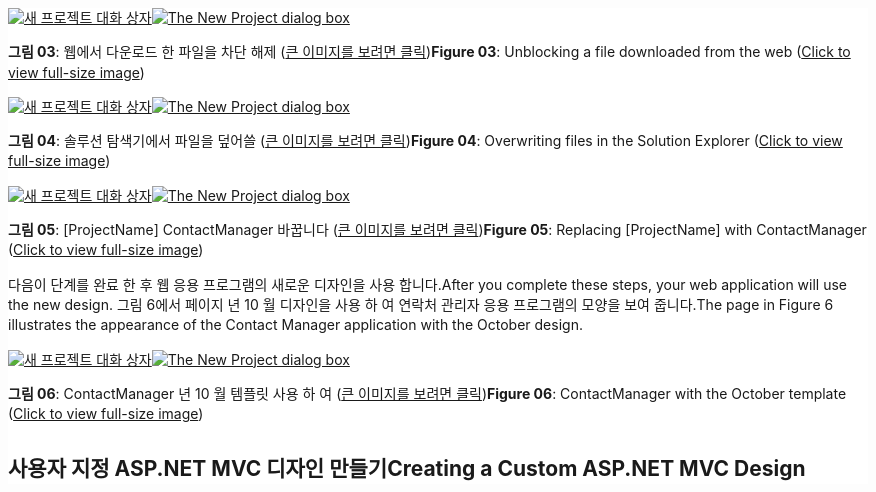 
<span data-ttu-id="9a06f-162">[![새 프로젝트 대화 상자](iteration-2-make-the-application-look-nice-cs/_static/image3.jpg)](iteration-2-make-the-application-look-nice-cs/_static/image5.png)</span><span class="sxs-lookup"><span data-stu-id="9a06f-162">[![The New Project dialog box](iteration-2-make-the-application-look-nice-cs/_static/image3.jpg)](iteration-2-make-the-application-look-nice-cs/_static/image5.png)</span></span>

<span data-ttu-id="9a06f-163">**그림 03**: 웹에서 다운로드 한 파일을 차단 해제 ([큰 이미지를 보려면 클릭](iteration-2-make-the-application-look-nice-cs/_static/image6.png))</span><span class="sxs-lookup"><span data-stu-id="9a06f-163">**Figure 03**: Unblocking a file downloaded from the web ([Click to view full-size image](iteration-2-make-the-application-look-nice-cs/_static/image6.png))</span></span>


<span data-ttu-id="9a06f-164">[![새 프로젝트 대화 상자](iteration-2-make-the-application-look-nice-cs/_static/image4.jpg)](iteration-2-make-the-application-look-nice-cs/_static/image7.png)</span><span class="sxs-lookup"><span data-stu-id="9a06f-164">[![The New Project dialog box](iteration-2-make-the-application-look-nice-cs/_static/image4.jpg)](iteration-2-make-the-application-look-nice-cs/_static/image7.png)</span></span>

<span data-ttu-id="9a06f-165">**그림 04**: 솔루션 탐색기에서 파일을 덮어쓸 ([큰 이미지를 보려면 클릭](iteration-2-make-the-application-look-nice-cs/_static/image8.png))</span><span class="sxs-lookup"><span data-stu-id="9a06f-165">**Figure 04**: Overwriting files in the Solution Explorer ([Click to view full-size image](iteration-2-make-the-application-look-nice-cs/_static/image8.png))</span></span>


<span data-ttu-id="9a06f-166">[![새 프로젝트 대화 상자](iteration-2-make-the-application-look-nice-cs/_static/image5.jpg)](iteration-2-make-the-application-look-nice-cs/_static/image9.png)</span><span class="sxs-lookup"><span data-stu-id="9a06f-166">[![The New Project dialog box](iteration-2-make-the-application-look-nice-cs/_static/image5.jpg)](iteration-2-make-the-application-look-nice-cs/_static/image9.png)</span></span>

<span data-ttu-id="9a06f-167">**그림 05**: [ProjectName] ContactManager 바꿉니다 ([큰 이미지를 보려면 클릭](iteration-2-make-the-application-look-nice-cs/_static/image10.png))</span><span class="sxs-lookup"><span data-stu-id="9a06f-167">**Figure 05**: Replacing [ProjectName] with ContactManager ([Click to view full-size image](iteration-2-make-the-application-look-nice-cs/_static/image10.png))</span></span>


<span data-ttu-id="9a06f-168">다음이 단계를 완료 한 후 웹 응용 프로그램의 새로운 디자인을 사용 합니다.</span><span class="sxs-lookup"><span data-stu-id="9a06f-168">After you complete these steps, your web application will use the new design.</span></span> <span data-ttu-id="9a06f-169">그림 6에서 페이지 년 10 월 디자인을 사용 하 여 연락처 관리자 응용 프로그램의 모양을 보여 줍니다.</span><span class="sxs-lookup"><span data-stu-id="9a06f-169">The page in Figure 6 illustrates the appearance of the Contact Manager application with the October design.</span></span>


<span data-ttu-id="9a06f-170">[![새 프로젝트 대화 상자](iteration-2-make-the-application-look-nice-cs/_static/image6.jpg)](iteration-2-make-the-application-look-nice-cs/_static/image11.png)</span><span class="sxs-lookup"><span data-stu-id="9a06f-170">[![The New Project dialog box](iteration-2-make-the-application-look-nice-cs/_static/image6.jpg)](iteration-2-make-the-application-look-nice-cs/_static/image11.png)</span></span>

<span data-ttu-id="9a06f-171">**그림 06**: ContactManager 년 10 월 템플릿 사용 하 여 ([큰 이미지를 보려면 클릭](iteration-2-make-the-application-look-nice-cs/_static/image12.png))</span><span class="sxs-lookup"><span data-stu-id="9a06f-171">**Figure 06**: ContactManager with the October template ([Click to view full-size image](iteration-2-make-the-application-look-nice-cs/_static/image12.png))</span></span>


## <a name="creating-a-custom-aspnet-mvc-design"></a><span data-ttu-id="9a06f-172">사용자 지정 ASP.NET MVC 디자인 만들기</span><span class="sxs-lookup"><span data-stu-id="9a06f-172">Creating a Custom ASP.NET MVC Design</span></span>
